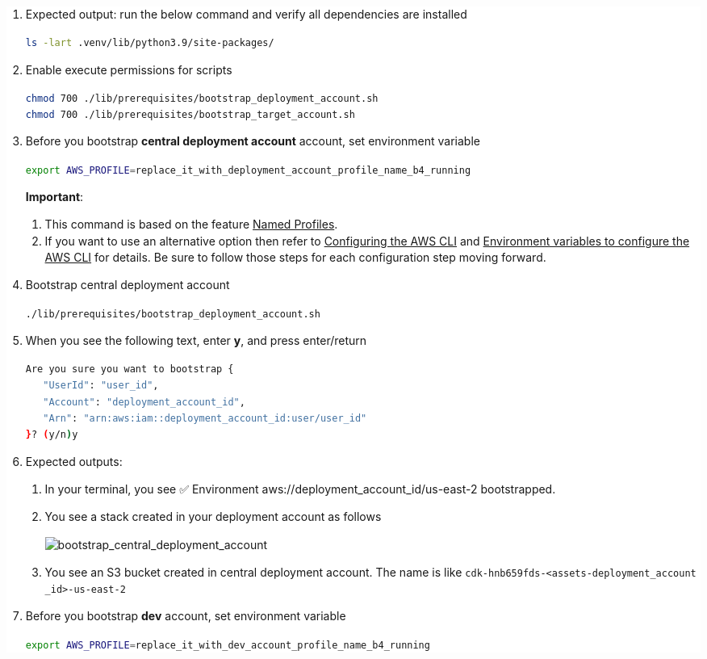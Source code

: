  1. Expected output: run the below command and verify all dependencies are installed

    ```bash
    ls -lart .venv/lib/python3.9/site-packages/
    ```

 1. Enable execute permissions for scripts

    ```bash
    chmod 700 ./lib/prerequisites/bootstrap_deployment_account.sh
    chmod 700 ./lib/prerequisites/bootstrap_target_account.sh
    ```

 1. Before you bootstrap **central deployment account** account, set environment variable

    ```bash
    export AWS_PROFILE=replace_it_with_deployment_account_profile_name_b4_running
    ```

    **Important**:
    1. This command is based on the feature [Named Profiles](https://docs.aws.amazon.com/cli/latest/userguide/cli-configure-profiles.html).
    1. If you want to use an alternative option then refer to [Configuring the AWS CLI](https://docs.aws.amazon.com/cli/latest/userguide/cli-chap-configure.html) and [Environment variables to configure the AWS CLI](https://docs.aws.amazon.com/cli/latest/userguide/cli-configure-envvars.html) for details. Be sure to follow those steps for each configuration step moving forward.

 1. Bootstrap central deployment account

    ```bash
    ./lib/prerequisites/bootstrap_deployment_account.sh
    ```

 1. When you see the following text, enter **y**, and press enter/return

    ```bash
    Are you sure you want to bootstrap {
       "UserId": "user_id",
       "Account": "deployment_account_id",
       "Arn": "arn:aws:iam::deployment_account_id:user/user_id"
    }? (y/n)y
    ```

 1. Expected outputs:
    1. In your terminal, you see ✅  Environment aws://deployment_account_id/us-east-2 bootstrapped.

    1. You see a stack created in your deployment account as follows

       ![bootstrap_central_deployment_account](./resources/bootstrap_central_deployment_account_exp_output.png)

    1. You see an S3 bucket created in central deployment account. The name is like ```cdk-hnb659fds-<assets-deployment_account_id>-us-east-2```

 1. Before you bootstrap **dev** account, set environment variable

    ```bash
    export AWS_PROFILE=replace_it_with_dev_account_profile_name_b4_running
    ```
